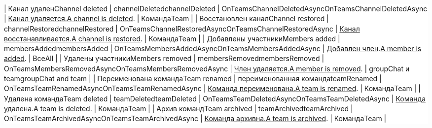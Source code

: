 | <span data-ttu-id="3e6ac-138">Канал удален</span><span class="sxs-lookup"><span data-stu-id="3e6ac-138">Channel deleted</span></span>     | <span data-ttu-id="3e6ac-139">channelDeleted</span><span class="sxs-lookup"><span data-stu-id="3e6ac-139">channelDeleted</span></span>    | <span data-ttu-id="3e6ac-140">OnTeamsChannelDeletedAsync</span><span class="sxs-lookup"><span data-stu-id="3e6ac-140">OnTeamsChannelDeletedAsync</span></span> | <span data-ttu-id="3e6ac-141">[Канал удаляется.](#channel-deleted)</span><span class="sxs-lookup"><span data-stu-id="3e6ac-141">[A channel is deleted](#channel-deleted).</span></span> | <span data-ttu-id="3e6ac-142">Команда</span><span class="sxs-lookup"><span data-stu-id="3e6ac-142">Team</span></span> |
| <span data-ttu-id="3e6ac-143">Восстановлен канал</span><span class="sxs-lookup"><span data-stu-id="3e6ac-143">Channel restored</span></span>    | <span data-ttu-id="3e6ac-144">channelRestored</span><span class="sxs-lookup"><span data-stu-id="3e6ac-144">channelRestored</span></span>    | <span data-ttu-id="3e6ac-145">OnTeamsChannelRestoredAsync</span><span class="sxs-lookup"><span data-stu-id="3e6ac-145">OnTeamsChannelRestoredAsync</span></span> | <span data-ttu-id="3e6ac-146">[Канал восстанавливается.](#channel-deleted)</span><span class="sxs-lookup"><span data-stu-id="3e6ac-146">[A channel is restored](#channel-deleted).</span></span> | <span data-ttu-id="3e6ac-147">Команда</span><span class="sxs-lookup"><span data-stu-id="3e6ac-147">Team</span></span> |
| <span data-ttu-id="3e6ac-148">Добавлены участники</span><span class="sxs-lookup"><span data-stu-id="3e6ac-148">Members added</span></span>   | <span data-ttu-id="3e6ac-149">membersAdded</span><span class="sxs-lookup"><span data-stu-id="3e6ac-149">membersAdded</span></span>   | <span data-ttu-id="3e6ac-150">OnTeamsMembersAddedAsync</span><span class="sxs-lookup"><span data-stu-id="3e6ac-150">OnTeamsMembersAddedAsync</span></span>   | <span data-ttu-id="3e6ac-151">[Добавлен член](#team-members-added).</span><span class="sxs-lookup"><span data-stu-id="3e6ac-151">[A member is added](#team-members-added).</span></span> | <span data-ttu-id="3e6ac-152">Все</span><span class="sxs-lookup"><span data-stu-id="3e6ac-152">All</span></span> |
| <span data-ttu-id="3e6ac-153">Удалены участники</span><span class="sxs-lookup"><span data-stu-id="3e6ac-153">Members removed</span></span> | <span data-ttu-id="3e6ac-154">membersRemoved</span><span class="sxs-lookup"><span data-stu-id="3e6ac-154">membersRemoved</span></span> | <span data-ttu-id="3e6ac-155">OnTeamsMembersRemovedAsync</span><span class="sxs-lookup"><span data-stu-id="3e6ac-155">OnTeamsMembersRemovedAsync</span></span> | <span data-ttu-id="3e6ac-156">[Член удаляется.](#team-members-removed)</span><span class="sxs-lookup"><span data-stu-id="3e6ac-156">[A member is removed](#team-members-removed).</span></span> | <span data-ttu-id="3e6ac-157">groupChat и team</span><span class="sxs-lookup"><span data-stu-id="3e6ac-157">groupChat and team</span></span> |
| <span data-ttu-id="3e6ac-158">Переименована команда</span><span class="sxs-lookup"><span data-stu-id="3e6ac-158">Team renamed</span></span>        | <span data-ttu-id="3e6ac-159">переименованная команда</span><span class="sxs-lookup"><span data-stu-id="3e6ac-159">teamRenamed</span></span>       | <span data-ttu-id="3e6ac-160">OnTeamsTeamRenamedAsync</span><span class="sxs-lookup"><span data-stu-id="3e6ac-160">OnTeamsTeamRenamedAsync</span></span>    | <span data-ttu-id="3e6ac-161">[Команда переименована.](#team-renamed)</span><span class="sxs-lookup"><span data-stu-id="3e6ac-161">[A team is renamed](#team-renamed).</span></span>       | <span data-ttu-id="3e6ac-162">Команда</span><span class="sxs-lookup"><span data-stu-id="3e6ac-162">Team</span></span> |
| <span data-ttu-id="3e6ac-163">Удалена команда</span><span class="sxs-lookup"><span data-stu-id="3e6ac-163">Team deleted</span></span>        | <span data-ttu-id="3e6ac-164">teamDeleted</span><span class="sxs-lookup"><span data-stu-id="3e6ac-164">teamDeleted</span></span>       | <span data-ttu-id="3e6ac-165">OnTeamsTeamDeletedAsync</span><span class="sxs-lookup"><span data-stu-id="3e6ac-165">OnTeamsTeamDeletedAsync</span></span>    | <span data-ttu-id="3e6ac-166">[Команда удалена.](#team-deleted)</span><span class="sxs-lookup"><span data-stu-id="3e6ac-166">[A team is deleted](#team-deleted).</span></span>       | <span data-ttu-id="3e6ac-167">Команда</span><span class="sxs-lookup"><span data-stu-id="3e6ac-167">Team</span></span> |
| <span data-ttu-id="3e6ac-168">Архив команд</span><span class="sxs-lookup"><span data-stu-id="3e6ac-168">Team archived</span></span>        | <span data-ttu-id="3e6ac-169">teamArchived</span><span class="sxs-lookup"><span data-stu-id="3e6ac-169">teamArchived</span></span>       | <span data-ttu-id="3e6ac-170">OnTeamsTeamArchivedAsync</span><span class="sxs-lookup"><span data-stu-id="3e6ac-170">OnTeamsTeamArchivedAsync</span></span>    | <span data-ttu-id="3e6ac-171">[Команда архивна.](#team-archived)</span><span class="sxs-lookup"><span data-stu-id="3e6ac-171">[A team is archived](#team-archived).</span></span>       | <span data-ttu-id="3e6ac-172">Команда</span><span class="sxs-lookup"><span data-stu-id="3e6ac-172">Team</span></span> |